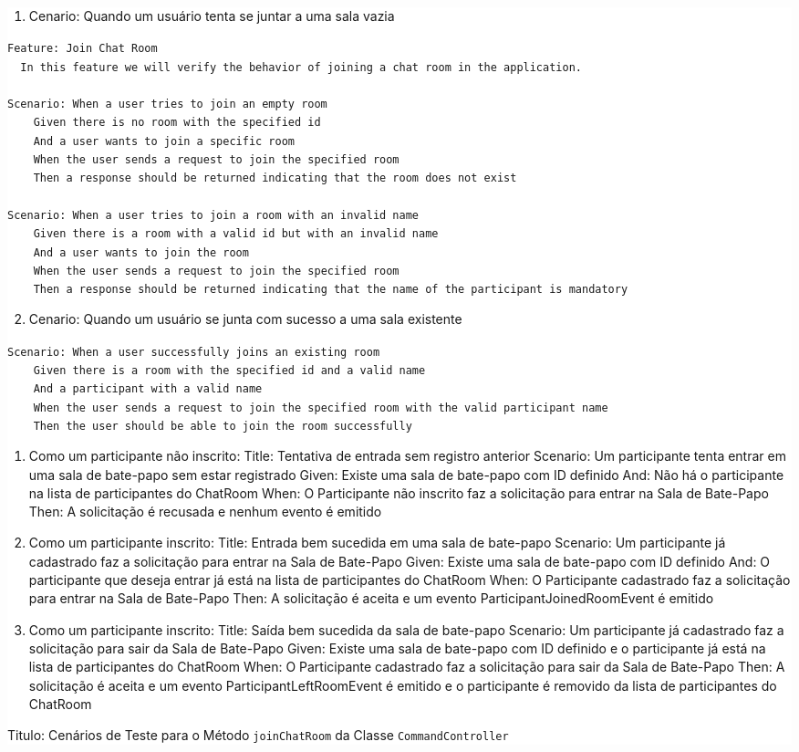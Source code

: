 1. Cenario: Quando um usuário tenta se juntar a uma sala vazia

```gherkin
Feature: Join Chat Room
  In this feature we will verify the behavior of joining a chat room in the application.

Scenario: When a user tries to join an empty room
    Given there is no room with the specified id
    And a user wants to join a specific room
    When the user sends a request to join the specified room
    Then a response should be returned indicating that the room does not exist

Scenario: When a user tries to join a room with an invalid name
    Given there is a room with a valid id but with an invalid name
    And a user wants to join the room
    When the user sends a request to join the specified room
    Then a response should be returned indicating that the name of the participant is mandatory
```

2. Cenario: Quando um usuário se junta com sucesso a uma sala existente

```gherkin
Scenario: When a user successfully joins an existing room
    Given there is a room with the specified id and a valid name
    And a participant with a valid name
    When the user sends a request to join the specified room with the valid participant name
    Then the user should be able to join the room successfully
```

1. Como um participante não inscrito:
    Title: Tentativa de entrada sem registro anterior
    Scenario: Um participante tenta entrar em uma sala de bate-papo sem estar registrado
    Given: Existe uma sala de bate-papo com ID definido
    And: Não há o participante na lista de participantes do ChatRoom
    When: O Participante não inscrito faz a solicitação para entrar na Sala de Bate-Papo
    Then: A solicitação é recusada e nenhum evento é emitido

2. Como um participante inscrito:
    Title: Entrada bem sucedida em uma sala de bate-papo
    Scenario: Um participante já cadastrado faz a solicitação para entrar na Sala de Bate-Papo
    Given: Existe uma sala de bate-papo com ID definido
    And: O participante que deseja entrar já está na lista de participantes do ChatRoom
    When: O Participante cadastrado faz a solicitação para entrar na Sala de Bate-Papo
    Then: A solicitação é aceita e um evento ParticipantJoinedRoomEvent é emitido

3. Como um participante inscrito:
    Title: Saída bem sucedida da sala de bate-papo
    Scenario: Um participante já cadastrado faz a solicitação para sair da Sala de Bate-Papo
    Given: Existe uma sala de bate-papo com ID definido e o participante já está na lista de participantes do ChatRoom
    When: O Participante cadastrado faz a solicitação para sair da Sala de Bate-Papo
    Then: A solicitação é aceita e um evento ParticipantLeftRoomEvent é emitido e o participante é removido da lista de participantes do ChatRoom

Titulo: Cenários de Teste para o Método `joinChatRoom` da Classe `CommandController`
